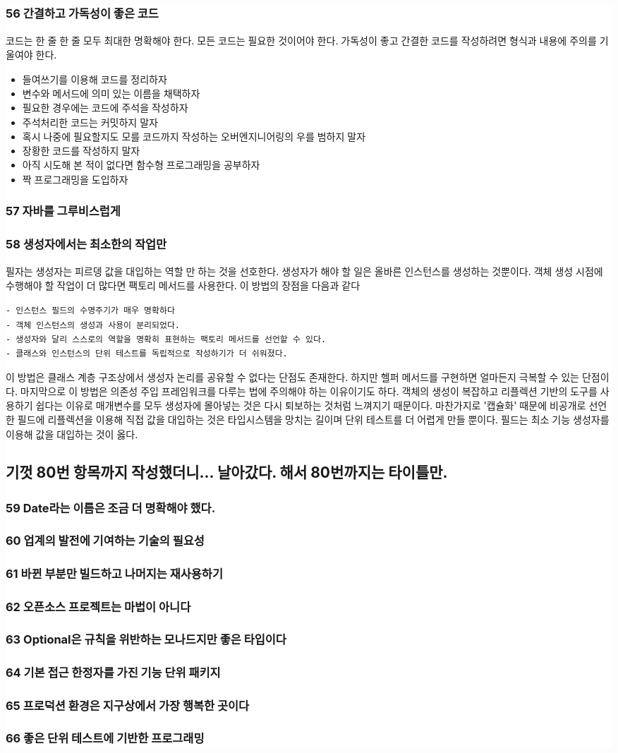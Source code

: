 
### 56 간결하고 가독성이 좋은 코드
코드는 한 줄 한 줄 모두 최대한 명확해야 한다. 모든 코드는 필요한 것이어야 한다.
가독성이 좋고 간결한 코드를 작성하려면 형식과 내용에 주의를 기울여야 한다.
- 들여쓰기를 이용해 코드를 정리하자
- 변수와 메서드에 의미 있는 이름을 채택하자
- 필요한 경우에는 코드에 주석을 작성하자
- 주석처리한 코드는 커밋하지 말자
- 혹시 나중에 필요할지도 모를 코드까지 작성하는 오버엔지니어링의 우를 범하지 말자
- 장황한 코드를 작성하지 말자
- 아직 시도해 본 적이 없다면 함수형 프로그래밍을 공부하자
- 짝 프로그래밍을 도입하자


### 57 자바를 그루비스럽게


### 58 생성자에서는 최소한의 작업만
필자는 생성자는 피르뎅 값을 대입하는 역할 만 하는 것을 선호한다.
생성자가 해야 할 일은 올바른 인스턴스를 생성하는 것뿐이다. 객체 생성 시점에 수행해야 할 작업이 더 많다면 팩토리 메서드를 사용한다.
이 방법의 장점을 다음과 같다
```
- 인스턴스 필드의 수명주기가 매우 명확하다
- 객체 인스턴스의 생성과 사용이 분리되었다.
- 생성자와 달리 스스로의 역할을 명확히 표현하는 팩토리 메서드를 선언할 수 있다.
- 클래스와 인스턴스의 단위 테스트를 독립적으로 작성하기가 더 쉬워졌다.
```
이 방법은 클래스 계층 구조상에서 생성자 논리를 공유할 수 없다는 단점도 존재한다. 하지만 헬퍼 메서드를 구현하면 얼마든지 극복할 수 있는 단점이다.
마지막으로 이 방법은 의존성 주입 프레임워크를 다루는 법에 주의해야 하는 이유이기도 하다.
객체의 생성이 복잡하고 리플렉션 기반의 도구를 사용하기 쉽다는 이유로 매개변수를 모두 생성자에 몰아넣는 것은 다시 퇴보하는 것처럼 느껴지기 때문이다.
마찬가지로 '캡슐화' 때문에 비공개로 선언한 필드에 리플렉션을 이용해 직접 값을 대입하는 것은 타입시스템을 망치는 길이며 단위 테스트를 더 어렵게 만들 뿐이다.
필드는 최소 기능 생성자를 이용해 값을 대입하는 것이 옳다.
                        
## 기껏 80번 항목까지 작성했더니... 날아갔다. 해서 80번까지는 타이틀만. 

### 59 Date라는 이름은 조금 더 명확해야 했다.

### 60 업계의 발전에 기여하는 기술의 필요성

### 61 바뀐 부분만 빌드하고 나머지는 재사용하기

### 62 오픈소스 프로젝트는 마법이 아니다

### 63 Optional은 규칙을 위반하는 모나드지만 좋은 타입이다

### 64 기본 접근 한정자를 가진 기능 단위 패키지

### 65 프로덕션 환경은 지구상에서 가장 행복한 곳이다

### 66 좋은 단위 테스트에 기반한 프로그래밍
